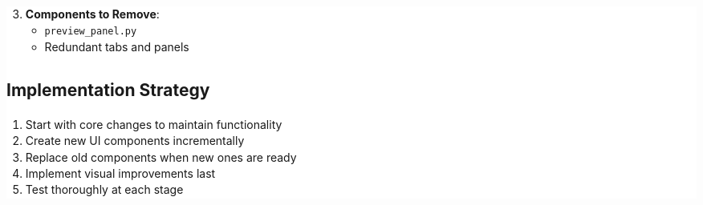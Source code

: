 3. **Components to Remove**:
   - `preview_panel.py`
   - Redundant tabs and panels

## Implementation Strategy

1. Start with core changes to maintain functionality
2. Create new UI components incrementally
3. Replace old components when new ones are ready
4. Implement visual improvements last
5. Test thoroughly at each stage 